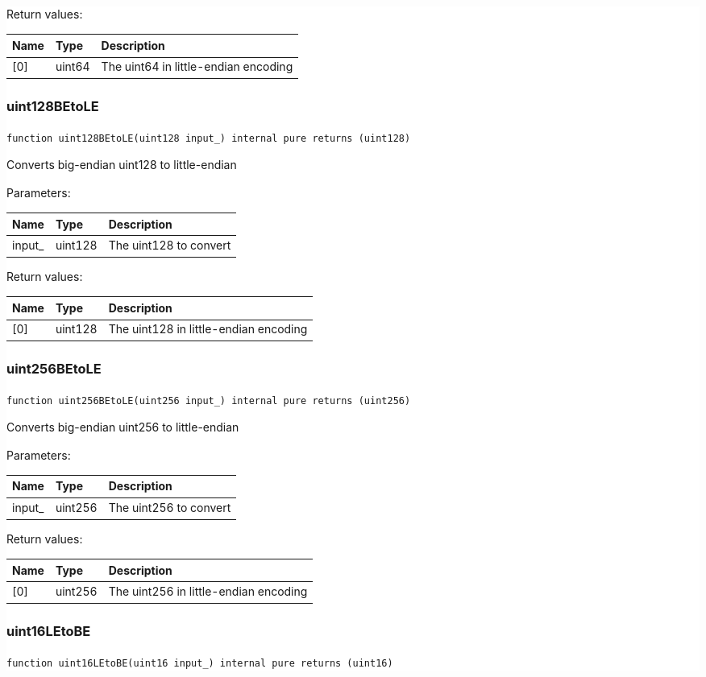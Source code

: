 
Return values:

| Name | Type   | Description                          |
| :--- | :----- | :----------------------------------- |
| [0]  | uint64 | The uint64 in little-endian encoding |

### uint128BEtoLE

```solidity
function uint128BEtoLE(uint128 input_) internal pure returns (uint128)
```

Converts big-endian uint128 to little-endian


Parameters:

| Name   | Type    | Description             |
| :----- | :------ | :---------------------- |
| input_ | uint128 | The uint128 to convert  |


Return values:

| Name | Type    | Description                           |
| :--- | :------ | :------------------------------------ |
| [0]  | uint128 | The uint128 in little-endian encoding |

### uint256BEtoLE

```solidity
function uint256BEtoLE(uint256 input_) internal pure returns (uint256)
```

Converts big-endian uint256 to little-endian


Parameters:

| Name   | Type    | Description             |
| :----- | :------ | :---------------------- |
| input_ | uint256 | The uint256 to convert  |


Return values:

| Name | Type    | Description                           |
| :--- | :------ | :------------------------------------ |
| [0]  | uint256 | The uint256 in little-endian encoding |

### uint16LEtoBE

```solidity
function uint16LEtoBE(uint16 input_) internal pure returns (uint16)
```
